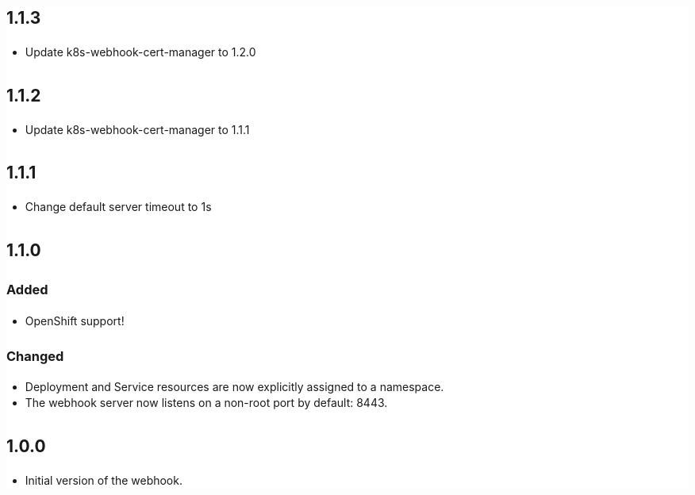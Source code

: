 ## 1.1.3

- Update k8s-webhook-cert-manager to 1.2.0

## 1.1.2

- Update k8s-webhook-cert-manager to 1.1.1

## 1.1.1

- Change default server timeout to 1s

## 1.1.0

### Added

- OpenShift support!

### Changed

- Deployment and Service resources are now explicitly assigned to a namespace.
- The webhook server now listens on a non-root port by default: 8443.

## 1.0.0

- Initial version of the webhook.
